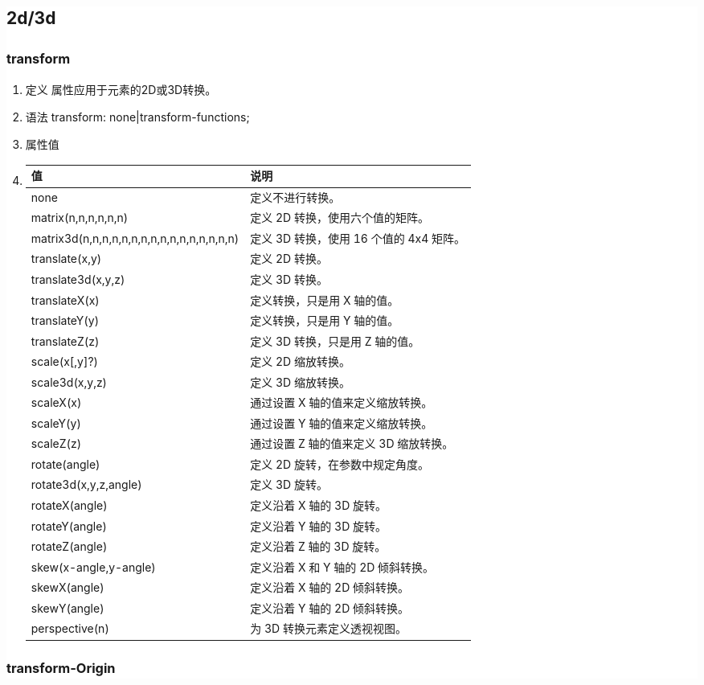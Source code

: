 

## 2d/3d

###  transform

1. 定义 属性应用于元素的2D或3D转换。

2. 语法 transform: none|transform-functions;

3. 属性值 

4. | 值                                        | 说明                                    |
   | ----------------------------------------- | --------------------------------------- |
   | none                                      | 定义不进行转换。                        |
   | matrix(n,n,n,n,n,n)                       | 定义 2D 转换，使用六个值的矩阵。        |
   | matrix3d(n,n,n,n,n,n,n,n,n,n,n,n,n,n,n,n) | 定义 3D 转换，使用 16 个值的 4x4 矩阵。 |
   | translate(x,y)                            | 定义 2D 转换。                          |
   | translate3d(x,y,z)                        | 定义 3D 转换。                          |
   | translateX(x)                             | 定义转换，只是用 X 轴的值。             |
   | translateY(y)                             | 定义转换，只是用 Y 轴的值。             |
   | translateZ(z)                             | 定义 3D 转换，只是用 Z 轴的值。         |
   | scale(x[,y]?)                             | 定义 2D 缩放转换。                      |
   | scale3d(x,y,z)                            | 定义 3D 缩放转换。                      |
   | scaleX(x)                                 | 通过设置 X 轴的值来定义缩放转换。       |
   | scaleY(y)                                 | 通过设置 Y 轴的值来定义缩放转换。       |
   | scaleZ(z)                                 | 通过设置 Z 轴的值来定义 3D 缩放转换。   |
   | rotate(angle)                             | 定义 2D 旋转，在参数中规定角度。        |
   | rotate3d(x,y,z,angle)                     | 定义 3D 旋转。                          |
   | rotateX(angle)                            | 定义沿着 X 轴的 3D 旋转。               |
   | rotateY(angle)                            | 定义沿着 Y 轴的 3D 旋转。               |
   | rotateZ(angle)                            | 定义沿着 Z 轴的 3D 旋转。               |
   | skew(x-angle,y-angle)                     | 定义沿着 X 和 Y 轴的 2D 倾斜转换。      |
   | skewX(angle)                              | 定义沿着 X 轴的 2D 倾斜转换。           |
   | skewY(angle)                              | 定义沿着 Y 轴的 2D 倾斜转换。           |
   | perspective(n)                            | 为 3D 转换元素定义透视视图。            |

###   transform-Origin
